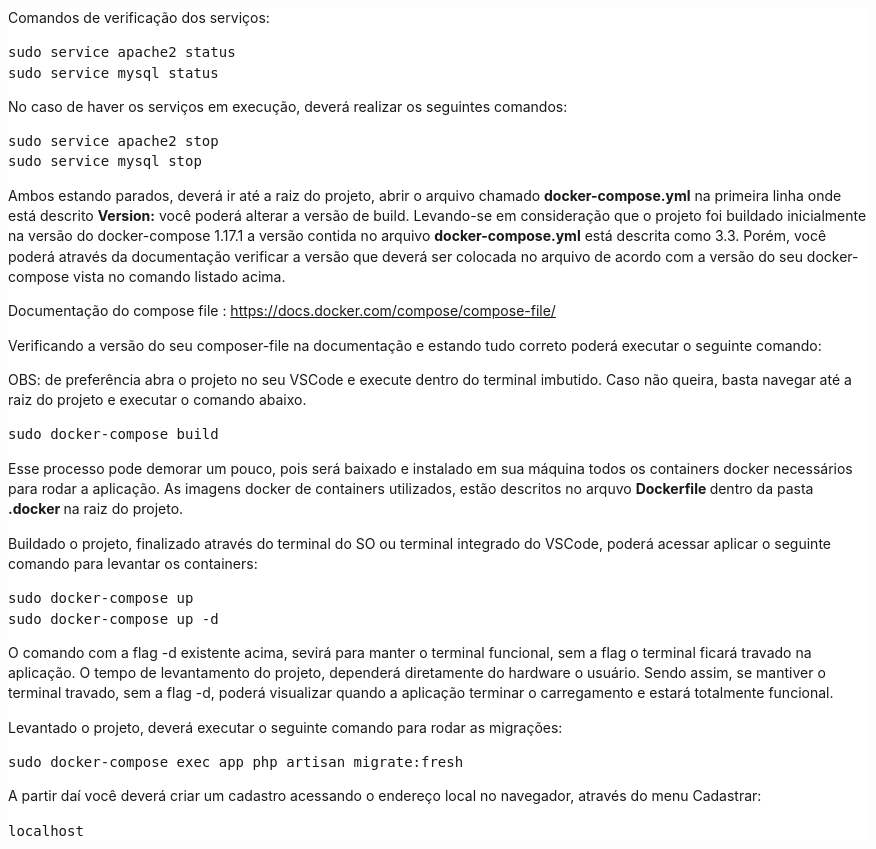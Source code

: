 
Comandos de verificação dos serviços:

<pre>
sudo service apache2 status
sudo service mysql status
</pre>

No caso de haver os serviços em execução, deverá realizar os seguintes comandos:

<pre>
sudo service apache2 stop
sudo service mysql stop
</pre>

Ambos estando parados, deverá ir até a raiz do projeto, abrir o arquivo chamado <b>docker-compose.yml</b> na primeira linha onde está descrito <b>Version:</b> você poderá alterar a versão de build. Levando-se em consideração que o projeto foi buildado inicialmente na versão do docker-compose 1.17.1 a versão contida no arquivo <b>docker-compose.yml</b> está descrita como 3.3. Porém, você poderá através da documentação verificar a versão que deverá ser colocada no arquivo de acordo com a versão do seu docker-compose vista no comando listado acima.

Documentação do compose file : https://docs.docker.com/compose/compose-file/

Verificando a versão do seu composer-file na documentação e estando tudo correto poderá executar o seguinte comando:

OBS: de preferência abra o projeto no seu VSCode e execute dentro do terminal imbutido. Caso não queira, basta navegar até a raiz do projeto e executar o comando abaixo.

<pre>
sudo docker-compose build
</pre>

Esse processo pode demorar um pouco, pois será baixado e instalado em sua máquina todos os containers docker necessários para rodar a aplicação. As imagens docker de containers utilizados, estão descritos no arquvo <b> Dockerfile </b> dentro da pasta <b>.docker </b> na raiz do projeto.

Buildado o projeto, finalizado através do terminal do SO ou terminal integrado do VSCode, poderá acessar aplicar o seguinte comando para levantar os containers:

<pre>
sudo docker-compose up
sudo docker-compose up -d
</pre>

O comando com a flag -d existente acima, sevirá para manter o terminal funcional, sem a flag o terminal ficará travado na aplicação. O tempo de levantamento do projeto, dependerá diretamente do hardware o usuário. Sendo assim, se mantiver o terminal travado, sem a flag -d, poderá visualizar quando a aplicação terminar o carregamento e estará totalmente funcional.

Levantado o projeto, deverá executar o seguinte comando para rodar as migrações:

<pre>sudo docker-compose exec app php artisan migrate:fresh</pre>

A partir daí você deverá criar um cadastro acessando o endereço local no navegador, através do menu Cadastrar:

<pre>localhost</pre>
